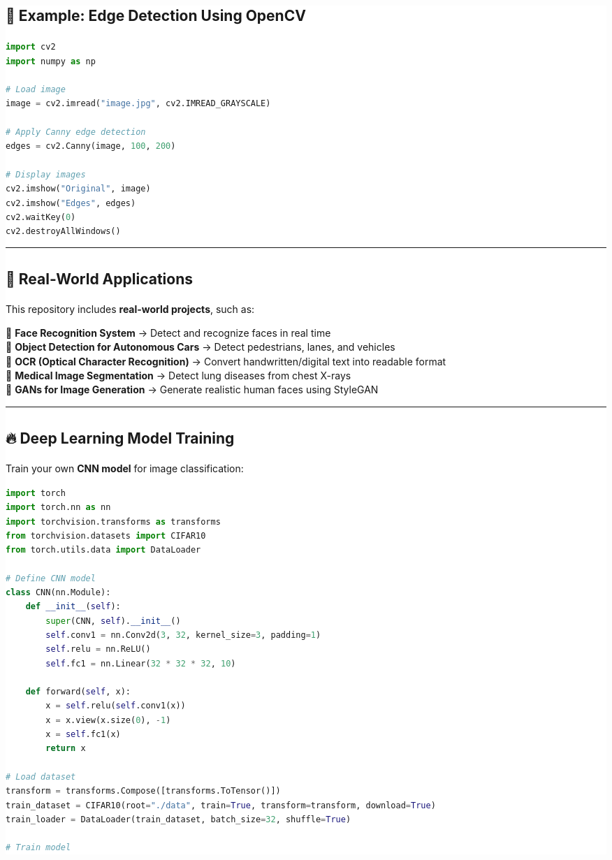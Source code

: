 
## 🔬 Example: Edge Detection Using OpenCV  

```python
import cv2
import numpy as np

# Load image
image = cv2.imread("image.jpg", cv2.IMREAD_GRAYSCALE)

# Apply Canny edge detection
edges = cv2.Canny(image, 100, 200)

# Display images
cv2.imshow("Original", image)
cv2.imshow("Edges", edges)
cv2.waitKey(0)
cv2.destroyAllWindows()
```

---

## 🎯 Real-World Applications  

This repository includes **real-world projects**, such as:  

📌 **Face Recognition System** → Detect and recognize faces in real time  
📌 **Object Detection for Autonomous Cars** → Detect pedestrians, lanes, and vehicles  
📌 **OCR (Optical Character Recognition)** → Convert handwritten/digital text into readable format  
📌 **Medical Image Segmentation** → Detect lung diseases from chest X-rays  
📌 **GANs for Image Generation** → Generate realistic human faces using StyleGAN  

---

## 🔥 Deep Learning Model Training  

Train your own **CNN model** for image classification:  

```python
import torch
import torch.nn as nn
import torchvision.transforms as transforms
from torchvision.datasets import CIFAR10
from torch.utils.data import DataLoader

# Define CNN model
class CNN(nn.Module):
    def __init__(self):
        super(CNN, self).__init__()
        self.conv1 = nn.Conv2d(3, 32, kernel_size=3, padding=1)
        self.relu = nn.ReLU()
        self.fc1 = nn.Linear(32 * 32 * 32, 10)

    def forward(self, x):
        x = self.relu(self.conv1(x))
        x = x.view(x.size(0), -1)
        x = self.fc1(x)
        return x

# Load dataset
transform = transforms.Compose([transforms.ToTensor()])
train_dataset = CIFAR10(root="./data", train=True, transform=transform, download=True)
train_loader = DataLoader(train_dataset, batch_size=32, shuffle=True)

# Train model
```